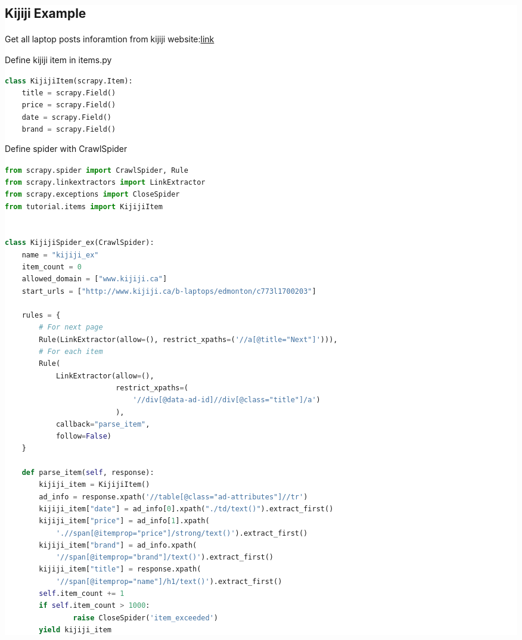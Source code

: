 ## Kijiji Example
Get all laptop posts inforamtion from kijiji website:[link](http://www.kijiji.ca/b-laptops/edmonton/c773l1700203)

Define kijiji item in items.py
```python
class KijijiItem(scrapy.Item):
    title = scrapy.Field()
    price = scrapy.Field()
    date = scrapy.Field()
    brand = scrapy.Field()
```

Define spider with CrawlSpider
```python
from scrapy.spider import CrawlSpider, Rule
from scrapy.linkextractors import LinkExtractor
from scrapy.exceptions import CloseSpider
from tutorial.items import KijijiItem


class KijijiSpider_ex(CrawlSpider):
    name = "kijiji_ex"
    item_count = 0
    allowed_domain = ["www.kijiji.ca"]
    start_urls = ["http://www.kijiji.ca/b-laptops/edmonton/c773l1700203"]

    rules = {
        # For next page
        Rule(LinkExtractor(allow=(), restrict_xpaths=('//a[@title="Next"]'))),
        # For each item
        Rule(
            LinkExtractor(allow=(),
                          restrict_xpaths=(
                              '//div[@data-ad-id]//div[@class="title"]/a')
                          ),
            callback="parse_item",
            follow=False)
    }

    def parse_item(self, response):
        kijiji_item = KijijiItem()
        ad_info = response.xpath('//table[@class="ad-attributes"]//tr')
        kijiji_item["date"] = ad_info[0].xpath("./td/text()").extract_first()
        kijiji_item["price"] = ad_info[1].xpath(
            './/span[@itemprop="price"]/strong/text()').extract_first()
        kijiji_item["brand"] = ad_info.xpath(
            '//span[@itemprop="brand"]/text()').extract_first()
        kijiji_item["title"] = response.xpath(
            '//span[@itemprop="name"]/h1/text()').extract_first()
        self.item_count += 1
        if self.item_count > 1000:
                raise CloseSpider('item_exceeded')
        yield kijiji_item
```
